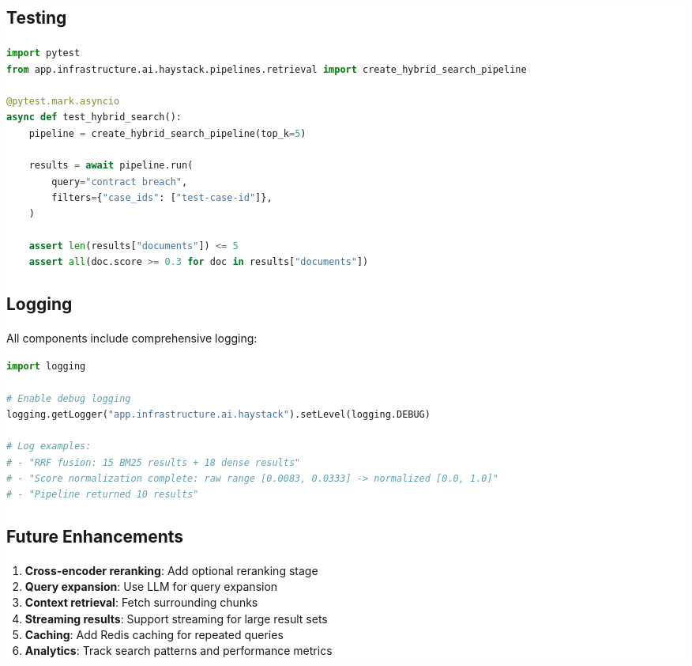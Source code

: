 ## Testing

```python
import pytest
from app.infrastructure.ai.haystack.pipelines.retrieval import create_hybrid_search_pipeline

@pytest.mark.asyncio
async def test_hybrid_search():
    pipeline = create_hybrid_search_pipeline(top_k=5)

    results = await pipeline.run(
        query="contract breach",
        filters={"case_ids": ["test-case-id"]},
    )

    assert len(results["documents"]) <= 5
    assert all(doc.score >= 0.3 for doc in results["documents"])
```

## Logging

All components include comprehensive logging:

```python
import logging

# Enable debug logging
logging.getLogger("app.infrastructure.ai.haystack").setLevel(logging.DEBUG)

# Log examples:
# - "RRF fusion: 15 BM25 results + 18 dense results"
# - "Score normalization complete: raw range [0.0083, 0.0333] -> normalized [0.0, 1.0]"
# - "Pipeline returned 10 results"
```

## Future Enhancements

1. **Cross-encoder reranking**: Add optional reranking stage
2. **Query expansion**: Use LLM for query expansion
3. **Context retrieval**: Fetch surrounding chunks
4. **Streaming results**: Support streaming for large result sets
5. **Caching**: Add Redis caching for repeated queries
6. **Analytics**: Track search patterns and performance metrics
